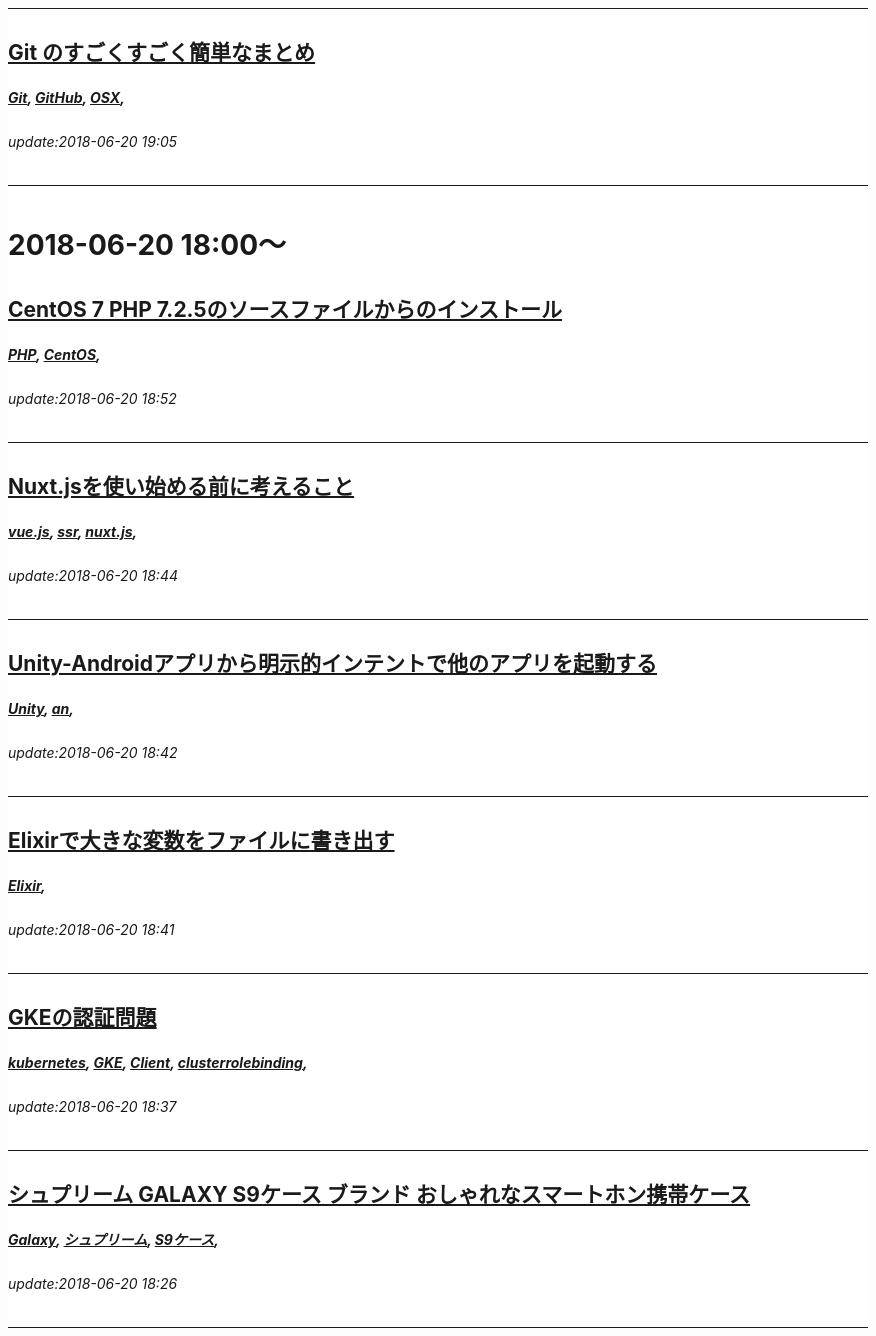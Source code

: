
---
## [Git のすごくすごく簡単なまとめ](https://qiita.com/callmekohei/items/41993964ff7185e53333)
##### [Git](https://qiita.com/tags/Git), [GitHub](https://qiita.com/tags/GitHub), [OSX](https://qiita.com/tags/OSX), 
###### update:2018-06-20 19:05
---




# 2018-06-20 18:00～
## [CentOS 7 PHP 7.2.5のソースファイルからのインストール](https://qiita.com/knutpb1205/items/c970e653466591fb2545)
##### [PHP](https://qiita.com/tags/PHP), [CentOS](https://qiita.com/tags/CentOS), 
###### update:2018-06-20 18:52
---
## [Nuxt.jsを使い始める前に考えること](https://qiita.com/watanata/items/74f62f329c83b2e926c9)
##### [vue.js](https://qiita.com/tags/vue.js), [ssr](https://qiita.com/tags/ssr), [nuxt.js](https://qiita.com/tags/nuxt.js), 
###### update:2018-06-20 18:44
---
## [Unity-Androidアプリから明示的インテントで他のアプリを起動する](https://qiita.com/koukiwf/items/564f3db417d27054e2aa)
##### [Unity](https://qiita.com/tags/Unity), [an](https://qiita.com/tags/an), 
###### update:2018-06-20 18:42
---
## [Elixirで大きな変数をファイルに書き出す](https://qiita.com/twinbee/items/380c26e37192f9c4736b)
##### [Elixir](https://qiita.com/tags/Elixir), 
###### update:2018-06-20 18:41
---
## [GKEの認証問題](https://qiita.com/sweety/items/b125d31e29a6684358d3)
##### [kubernetes](https://qiita.com/tags/kubernetes), [GKE](https://qiita.com/tags/GKE), [Client](https://qiita.com/tags/Client), [clusterrolebinding](https://qiita.com/tags/clusterrolebinding), 
###### update:2018-06-20 18:37
---
## [シュプリーム GALAXY S9ケース ブランド おしゃれなスマートホン携帯ケース](https://qiita.com/lvsupkoza/items/03944561a6b547eebbc8)
##### [Galaxy](https://qiita.com/tags/Galaxy), [シュプリーム](https://qiita.com/tags/シュプリーム), [S9ケース](https://qiita.com/tags/S9ケース), 
###### update:2018-06-20 18:26
---